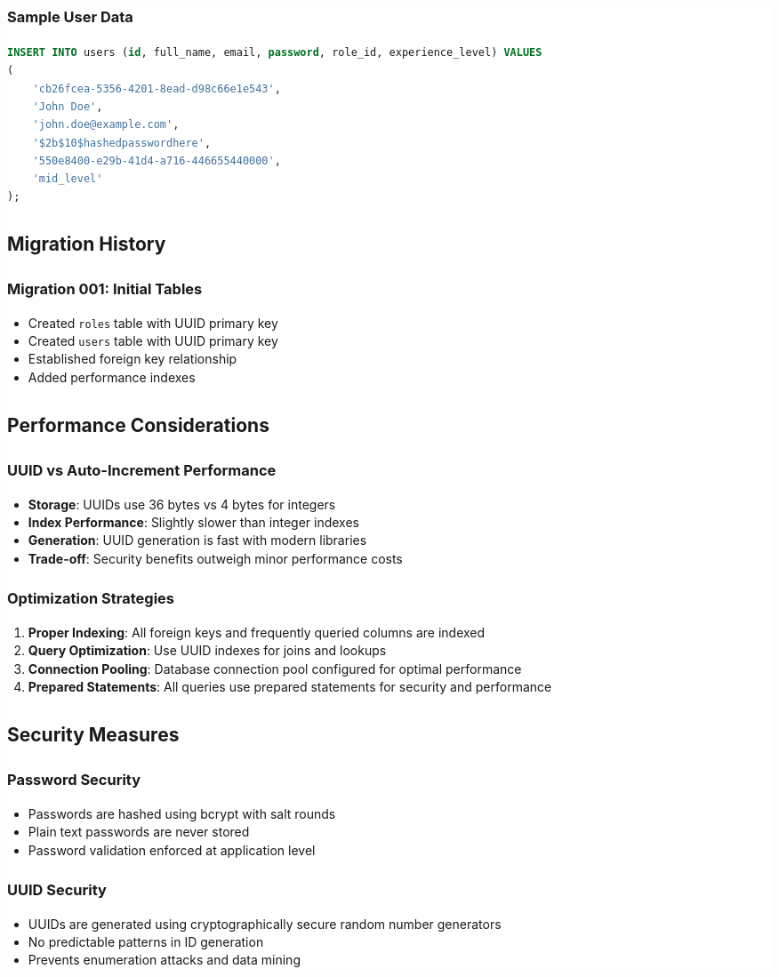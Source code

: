 ### Sample User Data

```sql
INSERT INTO users (id, full_name, email, password, role_id, experience_level) VALUES
(
    'cb26fcea-5356-4201-8ead-d98c66e1e543',
    'John Doe',
    'john.doe@example.com',
    '$2b$10$hashedpasswordhere',
    '550e8400-e29b-41d4-a716-446655440000',
    'mid_level'
);
```

## Migration History

### Migration 001: Initial Tables

- Created `roles` table with UUID primary key
- Created `users` table with UUID primary key
- Established foreign key relationship
- Added performance indexes

## Performance Considerations

### UUID vs Auto-Increment Performance

- **Storage**: UUIDs use 36 bytes vs 4 bytes for integers
- **Index Performance**: Slightly slower than integer indexes
- **Generation**: UUID generation is fast with modern libraries
- **Trade-off**: Security benefits outweigh minor performance costs

### Optimization Strategies

1. **Proper Indexing**: All foreign keys and frequently queried columns are indexed
2. **Query Optimization**: Use UUID indexes for joins and lookups
3. **Connection Pooling**: Database connection pool configured for optimal performance
4. **Prepared Statements**: All queries use prepared statements for security and performance

## Security Measures

### Password Security

- Passwords are hashed using bcrypt with salt rounds
- Plain text passwords are never stored
- Password validation enforced at application level

### UUID Security

- UUIDs are generated using cryptographically secure random number generators
- No predictable patterns in ID generation
- Prevents enumeration attacks and data mining
